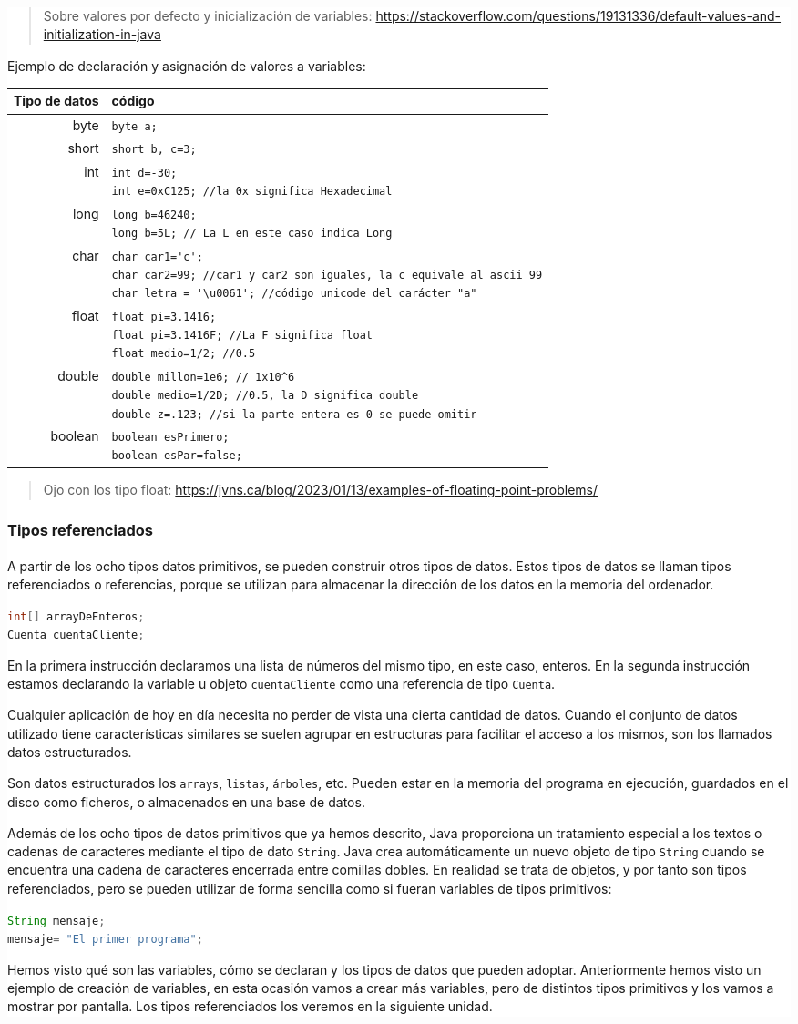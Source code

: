 > Sobre valores por defecto y inicialización de variables: https://stackoverflow.com/questions/19131336/default-values-and-initialization-in-java

Ejemplo de declaración y asignación de valores a variables:

| Tipo de datos | código                                                       |
| ------------: | :----------------------------------------------------------- |
|          byte | `byte a;`                                                    |
|         short | `short b, c=3;`                                              |
|           int | `int d=-30;`<br />`int e=0xC125; //la 0x significa Hexadecimal` |
|          long | `long b=46240;`<br />`long b=5L; // La L en este caso indica Long` |
|          char | `char car1='c';`<br />`char car2=99; //car1 y car2 son iguales, la c equivale al ascii 99`<br />`char letra = '\u0061'; //código unicode del carácter "a"` |
|         float | `float pi=3.1416;`<br />`float pi=3.1416F; //La F significa float`<br />`float medio=1/2; //0.5` |
|        double | `double millon=1e6; // 1x10^6`<br />`double medio=1/2D; //0.5, la D significa double`<br />`double z=.123; //si la parte entera es 0 se puede omitir` |
|       boolean | `boolean esPrimero;`<br />`boolean esPar=false;`             |
> Ojo con los tipo float: https://jvns.ca/blog/2023/01/13/examples-of-floating-point-problems/

### Tipos referenciados

A partir de los ocho tipos datos primitivos, se pueden construir otros tipos de datos. Estos tipos de datos se llaman tipos referenciados o referencias, porque se utilizan para almacenar la dirección de los datos en la memoria del ordenador.

```java
int[] arrayDeEnteros;
Cuenta cuentaCliente;
```

En la primera instrucción declaramos una lista de números del mismo tipo, en este caso, enteros. En la segunda instrucción estamos declarando la variable u objeto `cuentaCliente` como una referencia de tipo `Cuenta`.

Cualquier aplicación de hoy en día necesita no perder de vista una cierta cantidad de datos. Cuando el conjunto de datos utilizado tiene características similares se suelen agrupar en estructuras para facilitar el acceso a los mismos, son los llamados datos estructurados.

Son datos estructurados los `arrays`, `listas`, `árboles`, etc. Pueden estar en la memoria del programa en ejecución, guardados en el disco como ficheros, o almacenados en una base de datos.

Además de los ocho tipos de datos primitivos que ya hemos descrito, Java proporciona un tratamiento especial a los textos o cadenas de caracteres mediante el tipo de dato `String`. Java crea automáticamente un nuevo objeto de tipo `String` cuando se encuentra una cadena de caracteres encerrada entre comillas dobles. En realidad se trata de objetos, y por tanto son tipos referenciados, pero se pueden utilizar de forma sencilla como si fueran variables de tipos primitivos:

```java
String mensaje;
mensaje= "El primer programa";
```

Hemos visto qué son las variables, cómo se declaran y los tipos de datos que pueden adoptar. Anteriormente hemos visto un ejemplo de creación de variables, en esta ocasión vamos a crear más variables, pero de distintos tipos primitivos y los vamos a mostrar por pantalla. Los tipos referenciados los veremos en la siguiente unidad.
